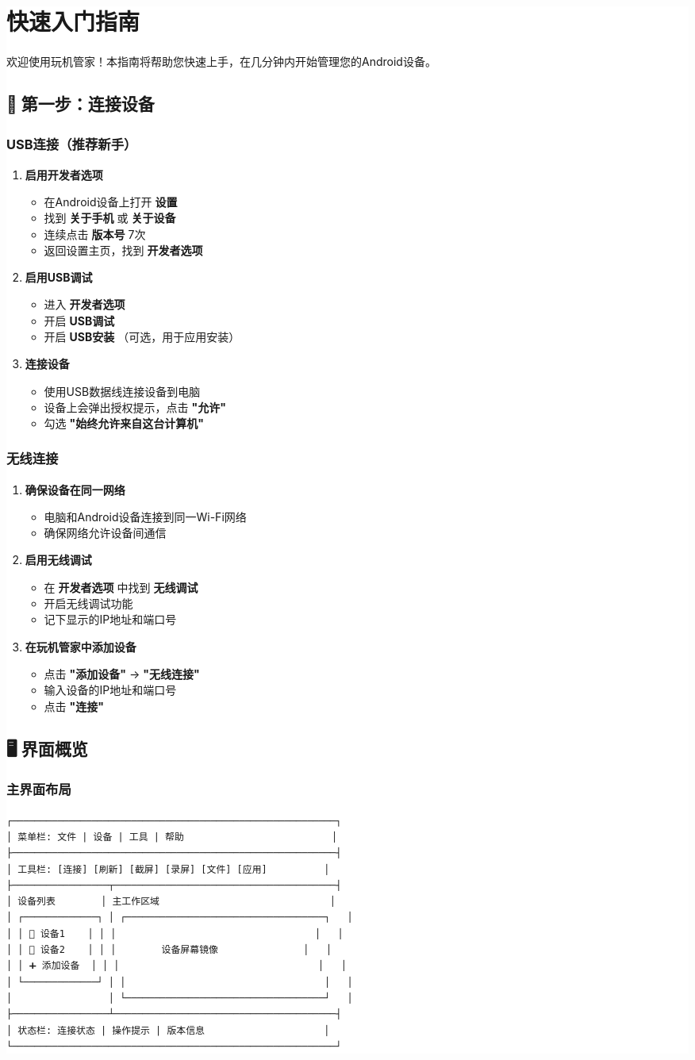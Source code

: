 # 快速入门指南

欢迎使用玩机管家！本指南将帮助您快速上手，在几分钟内开始管理您的Android设备。

## 🎯 第一步：连接设备

### USB连接（推荐新手）

1. **启用开发者选项**
   - 在Android设备上打开 **设置**
   - 找到 **关于手机** 或 **关于设备**
   - 连续点击 **版本号** 7次
   - 返回设置主页，找到 **开发者选项**

2. **启用USB调试**
   - 进入 **开发者选项**
   - 开启 **USB调试**
   - 开启 **USB安装** （可选，用于应用安装）

3. **连接设备**
   - 使用USB数据线连接设备到电脑
   - 设备上会弹出授权提示，点击 **"允许"**
   - 勾选 **"始终允许来自这台计算机"**

### 无线连接

1. **确保设备在同一网络**
   - 电脑和Android设备连接到同一Wi-Fi网络
   - 确保网络允许设备间通信

2. **启用无线调试**
   - 在 **开发者选项** 中找到 **无线调试**
   - 开启无线调试功能
   - 记下显示的IP地址和端口号

3. **在玩机管家中添加设备**
   - 点击 **"添加设备"** → **"无线连接"**
   - 输入设备的IP地址和端口号
   - 点击 **"连接"**

## 🖥️ 界面概览

### 主界面布局

```
┌─────────────────────────────────────────────────────────┐
│ 菜单栏: 文件 | 设备 | 工具 | 帮助                          │
├─────────────────────────────────────────────────────────┤
│ 工具栏: [连接] [刷新] [截屏] [录屏] [文件] [应用]          │
├─────────────────┬───────────────────────────────────────┤
│ 设备列表        │ 主工作区域                              │
│ ┌─────────────┐ │ ┌───────────────────────────────────┐   │
│ │ 📱 设备1    │ │ │                                   │   │
│ │ 📱 设备2    │ │ │        设备屏幕镜像               │   │
│ │ ➕ 添加设备  │ │ │                                   │   │
│ └─────────────┘ │ │                                   │   │
│                 │ └───────────────────────────────────┘   │
├─────────────────┴───────────────────────────────────────┤
│ 状态栏: 连接状态 | 操作提示 | 版本信息                     │
└─────────────────────────────────────────────────────────┘
```
